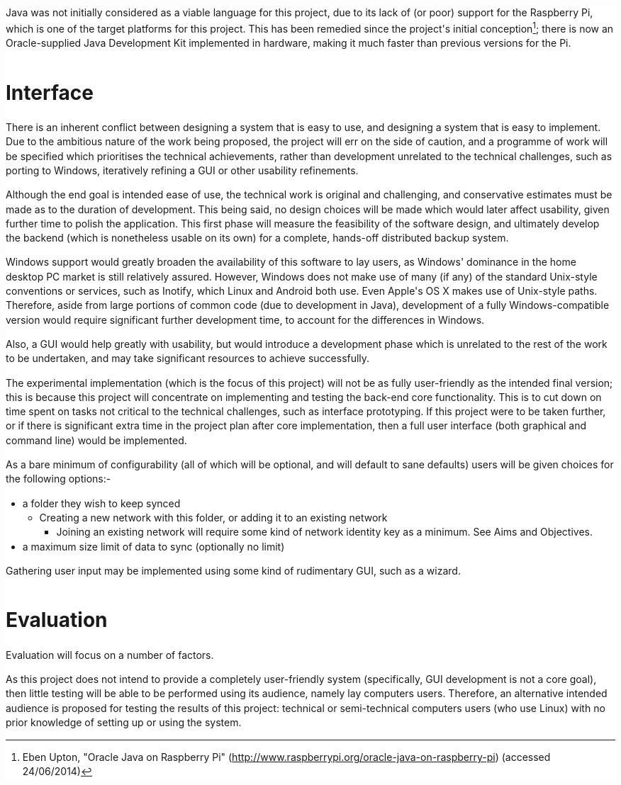Java was not initially considered as a viable language for this project, due to its lack of (or poor) support for the Raspberry Pi, which is one of the target platforms for this project. This has been remedied since the project's initial conception[^raspi-java]; there is now an Oracle-supplied Java Development Kit implemented in hardware, making it much faster than previous versions for the Pi.


Interface
===========

There is an inherent conflict between designing a system that is easy to use, and designing a system that is easy to implement. Due to the ambitious nature of the work being proposed, the project will err on the side of caution, and a programme of work will be specified which prioritises the technical achievements, rather than development unrelated to the technical challenges, such as porting to Windows, iteratively refining a GUI or other usability refinements.

Although the end goal is intended ease of use, the technical work is original and challenging, and conservative estimates must be made as to the duration of development. This being said, no design choices will be made which would later affect usability, given further time to polish the application. This first phase will measure the feasibility of the software design, and ultimately develop the backend (which is nonetheless usable on its own) for a complete, hands-off distributed backup system.

Windows support would greatly broaden the availability of this software to lay users, as Windows' dominance in the home desktop PC market is still relatively assured. However, Windows does not make use of many (if any) of the standard Unix-style conventions or services, such as Inotify, which Linux and Android both use. Even Apple's OS X makes use of Unix-style paths. Therefore, aside from large portions of common code (due to development in Java), development of a fully Windows-compatible version would require significant further development time, to account for the differences in Windows.

Also, a GUI would help greatly with usability, but would introduce a development phase which is unrelated to the rest of the work to be undertaken, and may take significant resources to achieve successfully.

The experimental implementation (which is the focus of this project) will not be as fully user-friendly as the intended final version; this is because this project will concentrate on implementing and testing the back-end core functionality. This is to cut down on time spent on tasks not critical to the technical challenges, such as interface prototyping. If this project were to be taken further, or if there is significant extra time in the project plan after core implementation, then a full user interface (both graphical and command line) would be implemented.

As a bare minimum of configurability (all of which will be optional, and will default to sane defaults) users will be given choices for the following options:-

* a folder they wish to keep synced
    - Creating a new network with this folder, or adding it to an existing network
        * Joining an existing network will require some kind of network identity key as a minimum. See Aims and Objectives.
* a maximum size limit of data to sync (optionally no limit)

Gathering user input may be implemented using some kind of rudimentary GUI, such as a wizard.

Evaluation
==========

Evaluation will focus on a number of factors.

As this project does not intend to provide a completely user-friendly system (specifically, GUI development is not a core goal), then little testing will be able to be performed using its audience, namely lay computers users. Therefore, an alternative intended audience is proposed for testing the results of this project: technical or semi-technical computers users (who use Linux) with no prior knowledge of setting up or using the system.


[^engquote]: "Engineering Quote" (http://www.raspberrypi.org/a-birthday-present-from-broadcom/#comment-493992) (retrieved 23/06/2014)
[^backup321]: "Backups with the 3-2-1 rule" (http://blog.wisefaq.com/2010/01/05/backups-with-the-3-2-1-rule/) (accessed 25/06/2014)
[^wang13]: Liang Wang and Jussi Kangasharju, "Measuring Large-Scale Distributed Systems:
[^tahoe]: http://tahoe-lafs.org/trac/tahoe-lafs (accessed 24/06/2014)
[^MogileFS]: http://code.google.com/p/mogilefs/ (accessed 25/06/2014)
[^dropbox-secpaper]: Dhiru Kholia and Przemysław Wegrzyn, "Looking inside the (Drop) box", 7th USENIX Workshop on Offensive Technologies (http://0b4af6cdc2f0c5998459-c0245c5c937c5dedcca3f1764ecc9b2f.r43.cf2.rackcdn.com/12058-woot13-kholia.pdf) (accessed 24/0/2014)
[^dropbox-security1]: Matt Marshall, "Dropbox has become 'problem child' of cloud security" (http://venturebeat.com/2012/08/01/dropbox-has-become-problem-child-of-cloud-security/)(accessed 25/06/2014)
[^dropbox-leak]: Graham Cluley, "Dropbox users leak tax returns, mortgage applications and more" (http://grahamcluley.com/2014/05/dropbox-box-leak/)(accessed 25/06/2014)
[^dropbox-hoard]: User 'IsThisTheRealLife', "DropBox is keeping 'permanently deleted' files for longer than the 30 day recovery limit.", (http://www.reddit.com/r/privacy/comments/1m60yp/dropbox_is_keeping_permanently_deleted_files_for/)(accessed 26/06/2014)
[^raspi-java]: Eben Upton, "Oracle Java on Raspberry Pi" (http://www.raspberrypi.org/oracle-java-on-raspberry-pi) (accessed 24/06/2014)
[^bt-protocol]: "The BitTorrent Protocol Specification" (http://www.bittorrent.org/beps/bep_0003.html) (accessed 24/06/2014)
[^inotify]: "inotify(7) - Linux man page" (http://linux.die.net/man/7/inotify)(alternatively try "man 7 inotify" on linux systems)